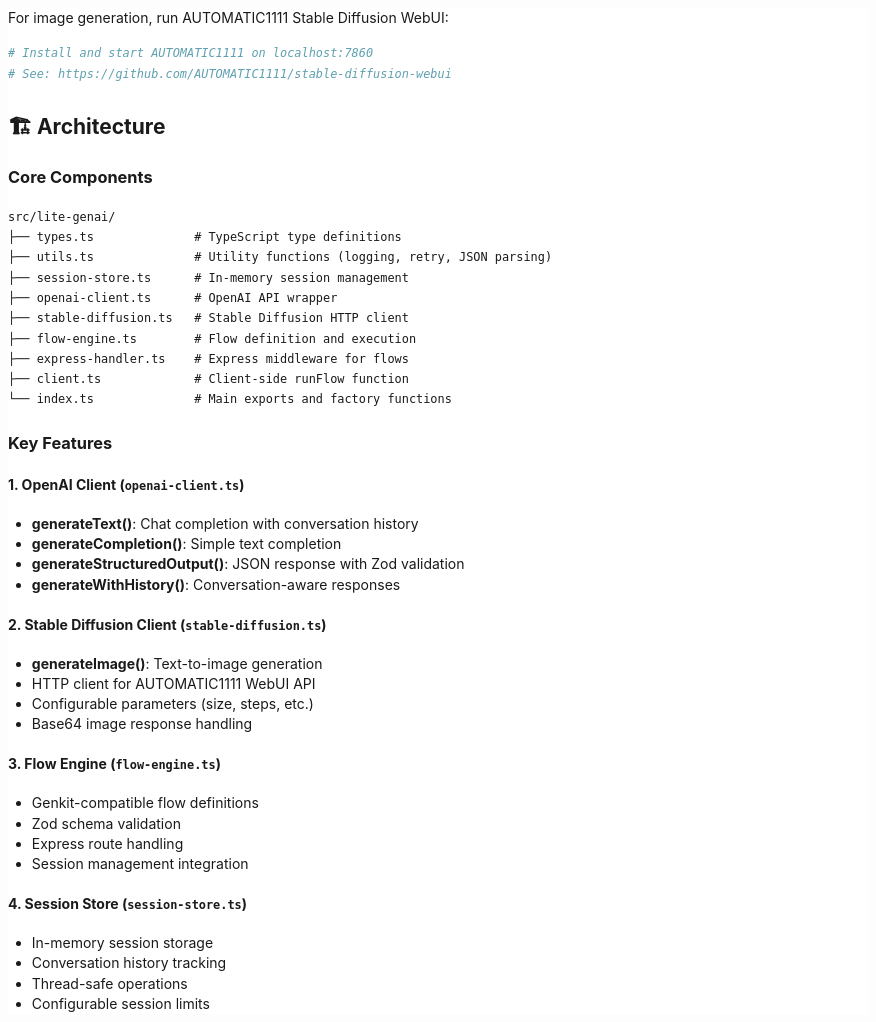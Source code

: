 For image generation, run AUTOMATIC1111 Stable Diffusion WebUI:

```bash
# Install and start AUTOMATIC1111 on localhost:7860
# See: https://github.com/AUTOMATIC1111/stable-diffusion-webui
```

## 🏗️ Architecture

### Core Components

```
src/lite-genai/
├── types.ts              # TypeScript type definitions
├── utils.ts              # Utility functions (logging, retry, JSON parsing)
├── session-store.ts      # In-memory session management
├── openai-client.ts      # OpenAI API wrapper
├── stable-diffusion.ts   # Stable Diffusion HTTP client
├── flow-engine.ts        # Flow definition and execution
├── express-handler.ts    # Express middleware for flows
├── client.ts             # Client-side runFlow function
└── index.ts              # Main exports and factory functions
```

### Key Features

#### 1. OpenAI Client (`openai-client.ts`)

- **generateText()**: Chat completion with conversation history
- **generateCompletion()**: Simple text completion
- **generateStructuredOutput()**: JSON response with Zod validation
- **generateWithHistory()**: Conversation-aware responses

#### 2. Stable Diffusion Client (`stable-diffusion.ts`)

- **generateImage()**: Text-to-image generation
- HTTP client for AUTOMATIC1111 WebUI API
- Configurable parameters (size, steps, etc.)
- Base64 image response handling

#### 3. Flow Engine (`flow-engine.ts`)

- Genkit-compatible flow definitions
- Zod schema validation
- Express route handling
- Session management integration

#### 4. Session Store (`session-store.ts`)

- In-memory session storage
- Conversation history tracking
- Thread-safe operations
- Configurable session limits
